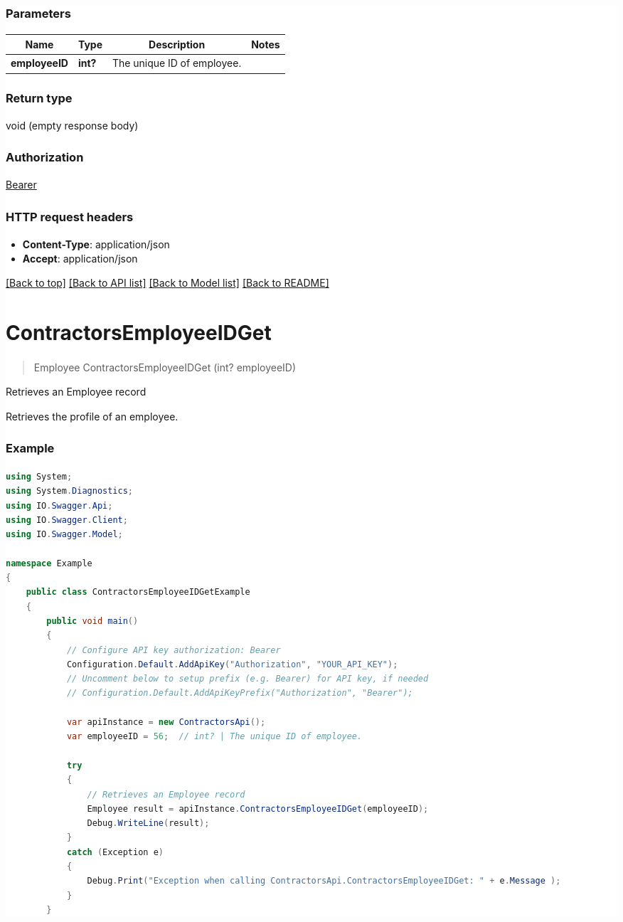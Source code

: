 ### Parameters

Name | Type | Description  | Notes
------------- | ------------- | ------------- | -------------
 **employeeID** | **int?**| The unique ID of employee. | 

### Return type

void (empty response body)

### Authorization

[Bearer](../README.md#Bearer)

### HTTP request headers

 - **Content-Type**: application/json
 - **Accept**: application/json

[[Back to top]](#) [[Back to API list]](../README.md#documentation-for-api-endpoints) [[Back to Model list]](../README.md#documentation-for-models) [[Back to README]](../README.md)

<a name="contractorsemployeeidget"></a>
# **ContractorsEmployeeIDGet**
> Employee ContractorsEmployeeIDGet (int? employeeID)

Retrieves an Employee record

Retrieves the profile of an employee.

### Example
```csharp
using System;
using System.Diagnostics;
using IO.Swagger.Api;
using IO.Swagger.Client;
using IO.Swagger.Model;

namespace Example
{
    public class ContractorsEmployeeIDGetExample
    {
        public void main()
        {
            // Configure API key authorization: Bearer
            Configuration.Default.AddApiKey("Authorization", "YOUR_API_KEY");
            // Uncomment below to setup prefix (e.g. Bearer) for API key, if needed
            // Configuration.Default.AddApiKeyPrefix("Authorization", "Bearer");

            var apiInstance = new ContractorsApi();
            var employeeID = 56;  // int? | The unique ID of employee.

            try
            {
                // Retrieves an Employee record
                Employee result = apiInstance.ContractorsEmployeeIDGet(employeeID);
                Debug.WriteLine(result);
            }
            catch (Exception e)
            {
                Debug.Print("Exception when calling ContractorsApi.ContractorsEmployeeIDGet: " + e.Message );
            }
        }
```
